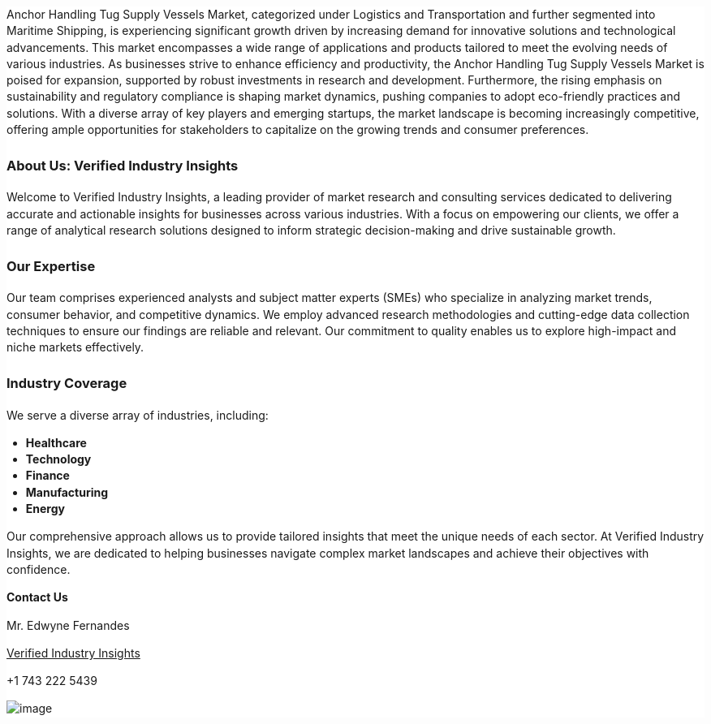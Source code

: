 Anchor Handling Tug Supply Vessels Market, categorized under Logistics and Transportation and further segmented into Maritime Shipping, is experiencing significant growth driven by increasing demand for innovative solutions and technological advancements. This market encompasses a wide range of applications and products tailored to meet the evolving needs of various industries. As businesses strive to enhance efficiency and productivity, the Anchor Handling Tug Supply Vessels Market is poised for expansion, supported by robust investments in research and development. Furthermore, the rising emphasis on sustainability and regulatory compliance is shaping market dynamics, pushing companies to adopt eco-friendly practices and solutions. With a diverse array of key players and emerging startups, the market landscape is becoming increasingly competitive, offering ample opportunities for stakeholders to capitalize on the growing trends and consumer preferences.</p><h3>About Us: Verified Industry Insights</h3><p>Welcome to Verified Industry Insights, a leading provider of market research and consulting services dedicated to delivering accurate and actionable insights for businesses across various industries. With a focus on empowering our clients, we offer a range of analytical research solutions designed to inform strategic decision-making and drive sustainable growth.</p><h3>Our Expertise</h3><p>Our team comprises experienced analysts and subject matter experts (SMEs) who specialize in analyzing market trends, consumer behavior, and competitive dynamics. We employ advanced research methodologies and cutting-edge data collection techniques to ensure our findings are reliable and relevant. Our commitment to quality enables us to explore high-impact and niche markets effectively.</p><h3>Industry Coverage</h3><p>We serve a diverse array of industries, including:</p><ul><li><strong>Healthcare</strong></li><li><strong>Technology</strong></li><li><strong>Finance</strong></li><li><strong>Manufacturing</strong></li><li><strong>Energy</strong></li></ul><p>Our comprehensive approach allows us to provide tailored insights that meet the unique needs of each sector. At Verified Industry Insights, we are dedicated to helping businesses navigate complex market landscapes and achieve their objectives with confidence.</p><p><strong>Contact Us</strong></p><p>Mr. Edwyne Fernandes</p><p><a href="https://www.verifiedindustryinsights.com/">Verified Industry Insights</a></p><p>+1 743 222 5439</p>
![image](https://github.com/user-attachments/assets/5875d2fd-dcf5-4b30-afd3-e31b408da341)
